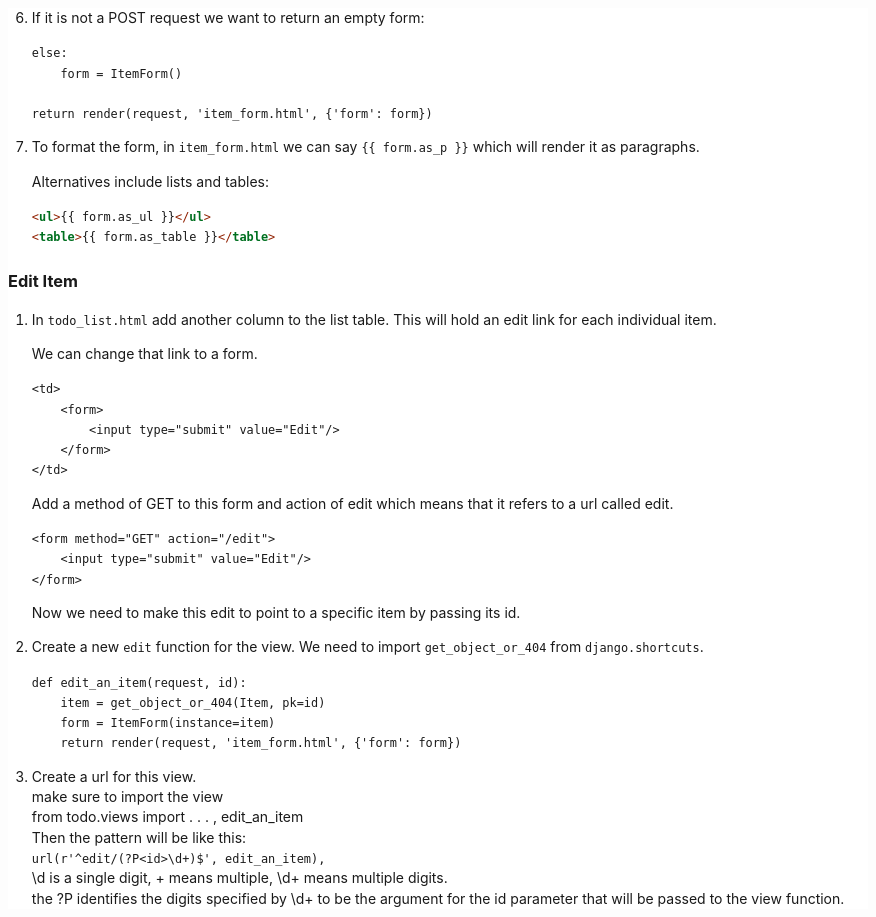 6. If it is not a POST request we want to return an empty form:
    ```html
    else:
        form = ItemForm()
        
    return render(request, 'item_form.html', {'form': form})
    ```
7. To format the form, in `item_form.html` we can say `{{ form.as_p }}` which
    will render it as paragraphs.

    Alternatives include lists and tables:
    ```html
    <ul>{{ form.as_ul }}</ul>
    <table>{{ form.as_table }}</table>
    ```


### Edit Item

1. In `todo_list.html` add another column to the list table. This will hold an edit
link for each individual item.

    We can change that link to a form.
    ```
    <td>
        <form>
            <input type="submit" value="Edit"/>
        </form>
    </td>
    ```
    
    Add a method of GET to this form and action of edit which means that it refers
    to a url called edit.
    ```
    <form method="GET" action="/edit">
        <input type="submit" value="Edit"/>
    </form>
    ```
    Now we need to make this edit to point to a specific item by passing its id.

2. Create a new `edit` function for the view.
    We need to import `get_object_or_404` from `django.shortcuts`.
    ```python3
    def edit_an_item(request, id):
        item = get_object_or_404(Item, pk=id)
        form = ItemForm(instance=item)
        return render(request, 'item_form.html', {'form': form})
    ```

3. Create a url for this view.  
    make sure to import the view  
    from todo.views import . . . , edit_an_item  
    Then the pattern will be like this:  
    ```url(r'^edit/(?P<id>\d+)$', edit_an_item),```  
    \d is a single digit, + means multiple, \d+ means multiple digits.  
    the ?P<id> identifies the digits specified by \d+ to be the argument
    for the id parameter that will be passed to the view function.
